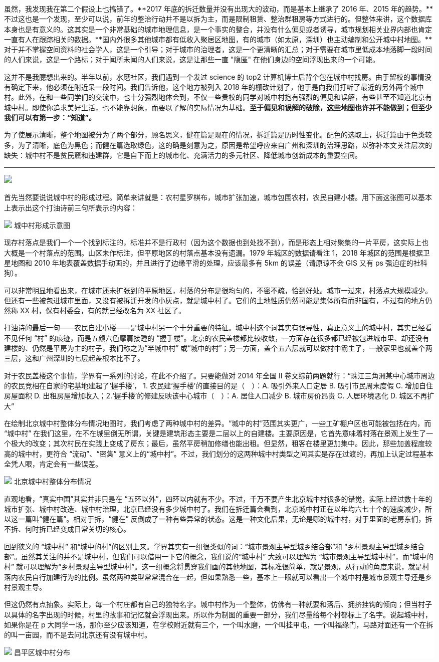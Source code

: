 虽然，我发现我在第二个假设上也搞错了。**2017 年底的拆迁数量并没有出现大的波动，而是基本上继承了 2016 年、2015 年的趋势。**不过这也是一个发现，至少可以说，前年的整治行动并不是以拆为主，而是限制租赁、整治群租房等方式进行的。但整体来讲，这个数据库本身也是有意义的。这其实是一个非常基础的城市地理信息，是一个事实的整合，并没有什么偏见或者诱导，城市规划相关业界内部也肯定一直有人在跟踪相关的数据。**国内外很多其他城市都有低收入聚居区地图，有的城市（如太原，深圳）也主动编制和公开城中村地图。**对于并不掌握空间资料的社会学人，这是一个引导；对于城市的治理者，这是一个更清晰的汇总；对于需要在城市里低成本地落脚一段时间的人们来说，这是一个路标；对于闻所未闻的人们来说，这是让那些一直 "隐匿" 在他们身边的空间浮现出来的一个可能。

这并不是我臆想出来的。半年以前，水磨社区，我们遇到一个发过 science 的 top2 计算机博士后背个包在城中村找房。由于留校的事情没有确定下来，他必须在附近呆一段时间。我们告诉他，这个地方被列入 2018 年的棚改计划了，他于是向我们打听了最近的另外两个城中村。此外，在和一些同学们的交流中，也十分强烈地体会到，不仅一些贵校的同学对城中村抱有强烈的偏见和误解，有些甚至不知道北京有城中村。即使你追求美好生活，也不能靠想象，而要以了解的实际情况为基础。**至于偏见和误解的破除，这些地图也许并不能做到；但至少我们可以有第一步：“知道”。**

为了使展示清晰，整个地图被分为了两个部分，顾名思义，健在篇是现在的情况，拆迁篇是历时性变化。配色的选取上，拆迁篇由于色类较多，为了清晰，底色为黑色；而健在篇选取绿色，这的确是刻意为之，原因是希望呼应来自广州和深圳的治理思路，以弥补本文关注层次的缺失：城中村不是贫民窟和违建群，它是自下而上的城市化、充满活力的多元社区、降低城市创新成本的重要空间。

* * *

![](https://i.loli.net/2019/07/03/5d1ca457648d249234.jpg)

首先当然要说说城中村的形成过程。简单来讲就是：农村星罗棋布，城市扩张加速，城市包围农村，农民自建小楼。用下面这张图可以基本上表示出这个打油诗前三句所表示的内容：

![](https://i.loli.net/2019/07/03/5d1ca457ec74c19684.jpg)
城中村形成示意图

现存村落点是我们一个一个找到标注的，标准并不是行政村（因为这个数据也到处找不到），而是形态上相对聚集的一片平房，这实际上也大概是一个村落点的范围。山区未作标注，但平原地区的村落点基本没有遗漏。1979 年城区的数据请看注 1，2018 年城区的范围是根据卫星地图和 2010 年地表覆盖数据手动画的，并且进行了边缘平滑的处理，应该最多有 5km 的误差（请原谅不会 GIS 又有 ps 强迫症的社科狗）。

可以非常明显地看出来，在城市还未扩张到的平原地区，村落的分布是很均匀的，不密不疏，恰到好处。城市一过来，村落点大规模减少。但还有一些被包进城市里面，又没有被拆迁开发的小灰点，就是城中村了。它们的土地性质仍然可能是集体所有而非国有，不过有的地方仍然称 XX 村，保有村委会，有的就已经改名为 XX 社区了。

打油诗的最后一句——农民自建小楼——是城中村另一个十分重要的特征。城中村这个词其实有误导性，真正意义上的城中村，其实已经看不见任何 “村” 的痕迹，而是五颜六色摩肩接踵的 “握手楼”。北京的农民盖楼都比较收敛，一方面存在很多都已经被包进城市里、却还没有建楼的、仍然是平房为主的村子，我们称之为“半城中村” 或“城中的村”；另一方面，盖个五六层就可以做村中霸主了，一般家里也就盖个两三层，这和广州深圳的七层起盖根本比不了。

对于农民盖楼这个事情，学界有一系列的讨论，在此不介绍了。只要能做对 2014 年全国 II 卷文综前两题就行：“珠江三角洲某中心城市周边的农民竞相在自家的宅基地建起了‘握手楼’， 1. 农民建‘握手楼’的直接目的是（　）：A. 吸引外来人口定居 B. 吸引市民周末度假 C. 增加自住房屋面积 D. 出租房屋增加收入；2.‘握手楼’的修建反映该中心城市（　）：A. 居住人口减少 B. 城市房价昂贵 C. 人居环境恶化 D. 城区不再扩大”

在绘制北京城中村整体分布情况地图时，我们考虑了两种城中村的差异。“城中的村”范围其实更广，一些工矿棚户区也可能被包括在内，而 “城中村” 在我们这里，在不在城里倒无所谓，关键是建筑形态主要是二层以上的自建楼。主要原因是，它首先意味着村落在景观上发生了一个极大的改变；其次村民在实践上变成了房东；最后，虽然平房稍加修缮也能出租。但显然，租客在楼里更加集中。因此，那些加盖程度较高的城中村，更符合 “流动”、“密集” 意义上的“城中村”。不过，我们划分的这两种城中村类型之间其实是存在过渡的，再加上认定过程基本全凭人眼，肯定会有一些误差。

![](https://i.loli.net/2019/07/03/5d1ca45857cde93501.jpg)
北京城中村整体分布情况

直观地看，“真实中国”其实并非只是在 “五环以外”，四环以内就有不少。不过，千万不要产生北京城中村很多的错觉，实际上经过数十年的城市扩张、城中村改造、城中村治理，北京已经没有多少城中村了。我们在拆迁篇会看到，北京城中村正在以年均六七十个的速度减少，所以这一篇叫“健在篇”。相对于拆，“健在” 反倒成了一种有些异常的状态。这是一种文化后果，无论是哪的城中村，对于里面的老房东们，拆不拆、何时拆已经变成日常关切的核心。

回到狭义的 “城中村” 和“城中的村”的区别上来。学界其实有一组很类似的词：“城市景观主导型城乡结合部”和 “乡村景观主导型城乡结合部”。虽然其关注的并不是城中村，但我们可以借用一下它的概念，我们说的“城中村” 大致可以理解为 “城市景观主导型城中村”，而“城中的村” 就可以理解为“乡村景观主导型城中村”。这一组概念将贯穿我们画的其他地图，其标准很简单，就是景观，从行动的角度来说，就是村落内农民自行加建行为的比例。虽然两种类型常常混合在一起，但如果熟悉一些，基本上一眼就可以看出一个城中村是城市景观主导还是乡村景观主导。

但这仍然有点抽象。实际上，每一个村庄都有自己的独特名字。城中村作为一个整体，仿佛有一种就要和落后、拥挤挂钩的倾向；但当村子以具体的名字出现的时候，村里的故事和记忆就会浮现出来。所以作为制图的重要一部分，我们尽量给每个村都标上了名字。说起城中村，如果你是在 p 大同学一场，那你至少应该知道，在学校附近就有三个，一个叫水磨，一个叫挂甲屯，一个叫福缘门，马路对面还有一个在拆的叫一亩园，而不是去问北京还有没有城中村。

![](https://i.loli.net/2019/07/03/5d1ca4586569423981.jpg)
昌平区城中村分布
